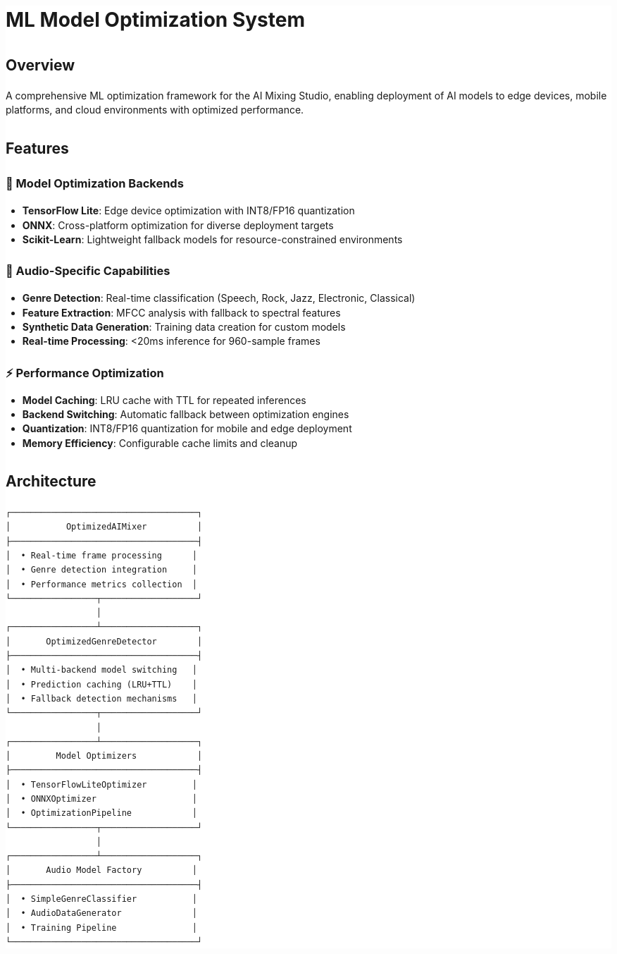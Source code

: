 # ML Model Optimization System

## Overview

A comprehensive ML optimization framework for the AI Mixing Studio, enabling deployment of AI models to edge devices, mobile platforms, and cloud environments with optimized performance.

## Features

### 🚀 Model Optimization Backends
- **TensorFlow Lite**: Edge device optimization with INT8/FP16 quantization
- **ONNX**: Cross-platform optimization for diverse deployment targets
- **Scikit-Learn**: Lightweight fallback models for resource-constrained environments

### 🎵 Audio-Specific Capabilities
- **Genre Detection**: Real-time classification (Speech, Rock, Jazz, Electronic, Classical)
- **Feature Extraction**: MFCC analysis with fallback to spectral features
- **Synthetic Data Generation**: Training data creation for custom models
- **Real-time Processing**: <20ms inference for 960-sample frames

### ⚡ Performance Optimization
- **Model Caching**: LRU cache with TTL for repeated inferences
- **Backend Switching**: Automatic fallback between optimization engines
- **Quantization**: INT8/FP16 quantization for mobile and edge deployment
- **Memory Efficiency**: Configurable cache limits and cleanup

## Architecture

```
┌─────────────────────────────────────┐
│           OptimizedAIMixer          │
├─────────────────────────────────────┤
│  • Real-time frame processing      │
│  • Genre detection integration     │
│  • Performance metrics collection  │
└─────────────────┬───────────────────┘
                  │
┌─────────────────┴───────────────────┐
│       OptimizedGenreDetector        │
├─────────────────────────────────────┤
│  • Multi-backend model switching   │
│  • Prediction caching (LRU+TTL)    │
│  • Fallback detection mechanisms   │
└─────────────────┬───────────────────┘
                  │
┌─────────────────┴───────────────────┐
│         Model Optimizers            │
├─────────────────────────────────────┤
│  • TensorFlowLiteOptimizer         │
│  • ONNXOptimizer                   │
│  • OptimizationPipeline            │
└─────────────────┬───────────────────┘
                  │
┌─────────────────┴───────────────────┐
│       Audio Model Factory          │
├─────────────────────────────────────┤
│  • SimpleGenreClassifier           │
│  • AudioDataGenerator              │
│  • Training Pipeline               │
└─────────────────────────────────────┘
```